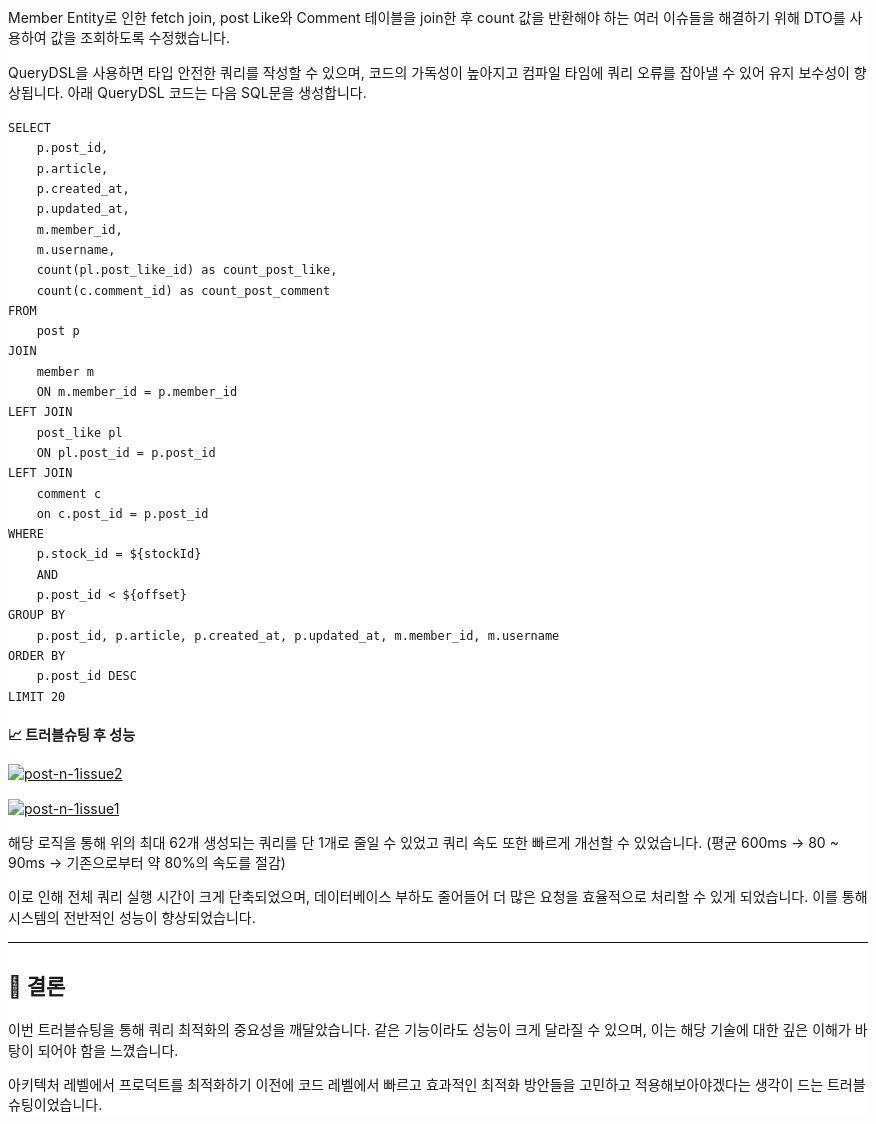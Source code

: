 Member Entity로 인한 fetch join, post Like와 Comment 테이블을 join한 후 count 값을 반환해야 하는 여러 이슈들을 해결하기 위해 DTO를 사용하여 값을 조회하도록 수정했습니다.

QueryDSL을 사용하면 타입 안전한 쿼리를 작성할 수 있으며, 코드의 가독성이 높아지고 컴파일 타임에 쿼리 오류를 잡아낼 수 있어 유지 보수성이 향상됩니다. 아래 QueryDSL 코드는 다음 SQL문을 생성합니다.

```mysql
SELECT
    p.post_id,
    p.article,
    p.created_at,
    p.updated_at,
    m.member_id,
    m.username,
    count(pl.post_like_id) as count_post_like,
    count(c.comment_id) as count_post_comment
FROM
    post p
JOIN
    member m
    ON m.member_id = p.member_id
LEFT JOIN
    post_like pl
    ON pl.post_id = p.post_id
LEFT JOIN
    comment c
    on c.post_id = p.post_id
WHERE
    p.stock_id = ${stockId}
    AND
    p.post_id < ${offset}
GROUP BY
    p.post_id, p.article, p.created_at, p.updated_at, m.member_id, m.username
ORDER BY
    p.post_id DESC
LIMIT 20

```

#### 📈 트러블슈팅 후 성능

<a href="https://ibb.co/xC7tkXg"><img src="https://i.ibb.co/5MRg0Gj/post-n-1issue2.png" alt="post-n-1issue2" border="0"></a>

<a href="https://ibb.co/jrsrjfd"><img src="https://i.ibb.co/9rSrdgJ/post-n-1issue1.png" alt="post-n-1issue1" border="0"></a>

해당 로직을 통해 위의 최대 62개 생성되는 쿼리를 단 1개로 줄일 수 있었고 쿼리 속도 또한 빠르게 개선할 수 있었습니다. (평균 600ms -> 80 ~ 90ms -> 기존으로부터 약 80%의 속도를 절감)

이로 인해 전체 쿼리 실행 시간이 크게 단축되었으며, 데이터베이스 부하도 줄어들어 더 많은 요청을 효율적으로 처리할 수 있게 되었습니다. 이를 통해 시스템의 전반적인 성능이 향상되었습니다.

---

## 🌱 결론

이번 트러블슈팅을 통해 쿼리 최적화의 중요성을 깨달았습니다. 같은 기능이라도 성능이 크게 달라질 수 있으며, 이는 해당 기술에 대한 깊은 이해가 바탕이 되어야 함을 느꼈습니다.

아키텍처 레벨에서 프로덕트를 최적화하기 이전에 코드 레벨에서 빠르고 효과적인 최적화 방안들을 고민하고 적용해보아야겠다는 생각이 드는 트러블슈팅이었습니다.